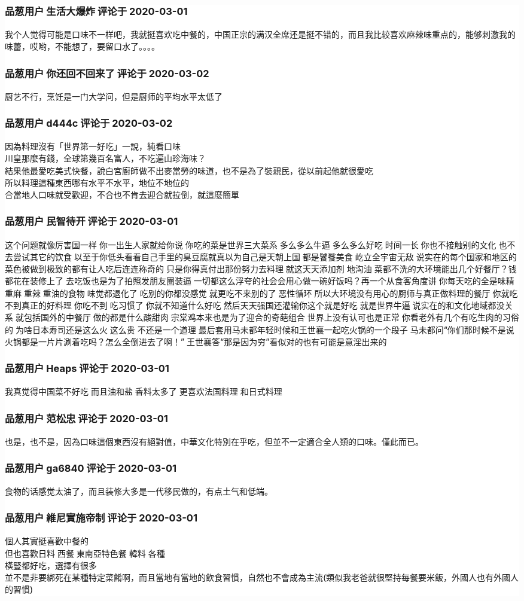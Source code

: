                 

### 品葱用户 **生活大爆炸** 评论于 2020-03-01
        
我个人觉得可能是口味不一样吧，我就挺喜欢吃中餐的，中国正宗的满汉全席还是挺不错的，而且我比较喜欢麻辣味重点的，能够刺激我的味蕾，哎哟，不能想了，要留口水了。。。。
        
                

### 品葱用户 **你还回不回来了** 评论于 2020-03-02
        
厨艺不行，烹饪是一门大学问，但是厨师的平均水平太低了
        
                

### 品葱用户 **d444c** 评论于 2020-03-02
        
因為料理沒有「世界第一好吃」一說，純看口味  
川皇那麼有錢，全球第幾百名富人，不吃遍山珍海味？  
結果他最愛吃美式快餐，說白宮廚師做不出麥當勞的味道，也不是為了裝親民，從以前起他就很愛吃  
所以料理這種東西哪有水平不水平，地位不地位的  
合當地人口味就受歡迎，不合也不肯去迎合就拉倒，就這麼簡單
        
                

### 品葱用户 **民智待开** 评论于 2020-03-01
        
这个问题就像厉害国一样 你一出生人家就给你说 你吃的菜是世界三大菜系 多么多么牛逼 多么多么好吃 时间一长 你也不接触别的文化 也不去尝试其它的饮食 以至于你低头看看自己手里的臭豆腐就真以为自己是天朝上国 都是饕餮美食 屹立全宇宙无敌 说实在的每个国家和地区的菜色被做到极致的都有让人吃后连连称奇的 只是你得真付出那份努力去料理 就这天天添加剂 地沟油 菜都不洗的大环境能出几个好餐厅？钱都花在装修上了 去吃饭也是为了拍照发朋友圈装逼 一切都这么浮夸的社会会用心做一碗好饭吗？再一个从食客角度讲 你每天吃的全是味精 重麻 重辣 重油的食物 味觉都退化了 吃别的你都没感觉 就更吃不来别的了 恶性循环 所以大环境没有用心的厨师与真正做料理的餐厅 你就吃不到真正的好料理 你吃不到 吃习惯了 你就不知道什么好吃 然后天天强国还灌输你这个就是好吃 就是世界牛逼 说实在的和文化地域都没关系 就包括国外的中餐厅 做的都是什么酸甜肉 宗棠鸡本来也是为了迎合的奇葩组合 世界上没有认可也是正常 你看老外有几个有吃生肉的习俗的 为啥日本寿司还是这么火 这么贵 不还是一个道理 最后套用马未都年轻时候和王世襄一起吃火锅的一个段子 马未都问“你们那时候不是说火锅都是一片片涮着吃吗？怎么全倒进去了啊！” 王世襄答“那是因为穷”看似对的也有可能是意淫出来的
        
                

### 品葱用户 **Heaps** 评论于 2020-03-01
        
我真觉得中国菜不好吃 而且油和盐 香料太多了 更喜欢法国料理 和日式料理
        
                

### 品葱用户 **范松忠** 评论于 2020-03-01
        
也是，也不是，因為口味這個東西沒有絕對值，中華文化特別在乎吃，但並不一定適合全人類的口味。僅此而已。
        
                

### 品葱用户 **ga6840** 评论于 2020-03-01
        
食物的话感觉太油了，而且装修大多是一代移民做的，有点土气和低端。
        
                

### 品葱用户 **維尼實施帝制** 评论于 2020-03-01
        
個人其實挺喜歡中餐的  
但也喜歡日料 西餐 東南亞特色餐 韓料 各種  
橫豎都好吃，選擇有很多  
並不是非要綁死在某種特定菜餚啊，而且當地有當地的飲食習慣，自然也不會成為主流(類似我老爸就很堅持每餐要米飯，外國人也有外國人的習慣)  
  